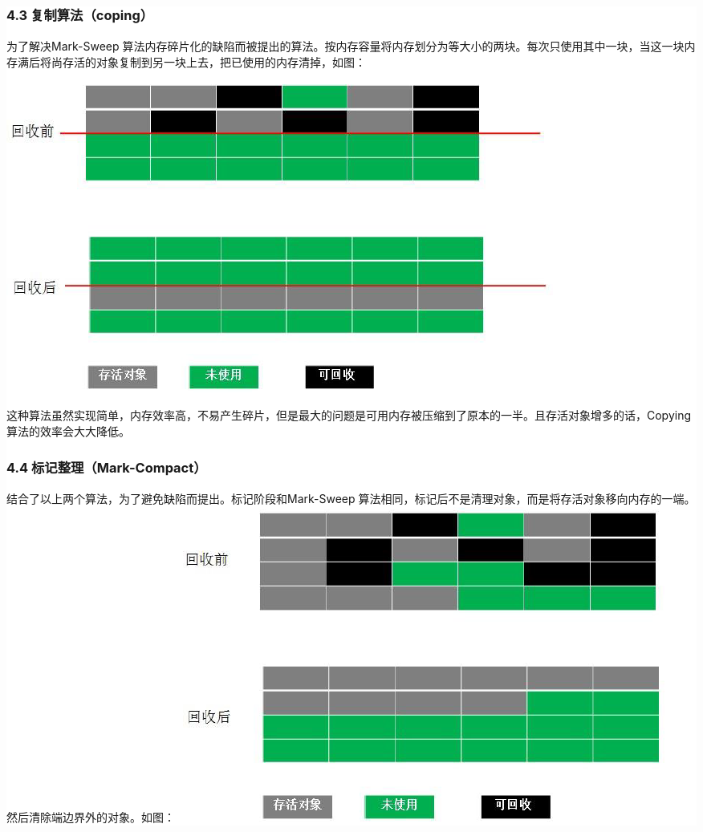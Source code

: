 ### 4.3 复制算法（coping）

为了解决Mark-Sweep 算法内存碎片化的缺陷而被提出的算法。按内存容量将内存划分为等大小的两块。每次只使用其中一块，当这一块内存满后将尚存活的对象复制到另一块上去，把已使用的内存清掉，如图：

![复制](images/复制.png "复制")

这种算法虽然实现简单，内存效率高，不易产生碎片，但是最大的问题是可用内存被压缩到了原本的一半。且存活对象增多的话，Copying 算法的效率会大大降低。

### 4.4 标记整理（Mark-Compact）

结合了以上两个算法，为了避免缺陷而提出。标记阶段和Mark-Sweep 算法相同，标记后不是清理对象，而是将存活对象移向内存的一端。然后清除端边界外的对象。如图：
![标记整理](images/标记整理.png "标记整理")
